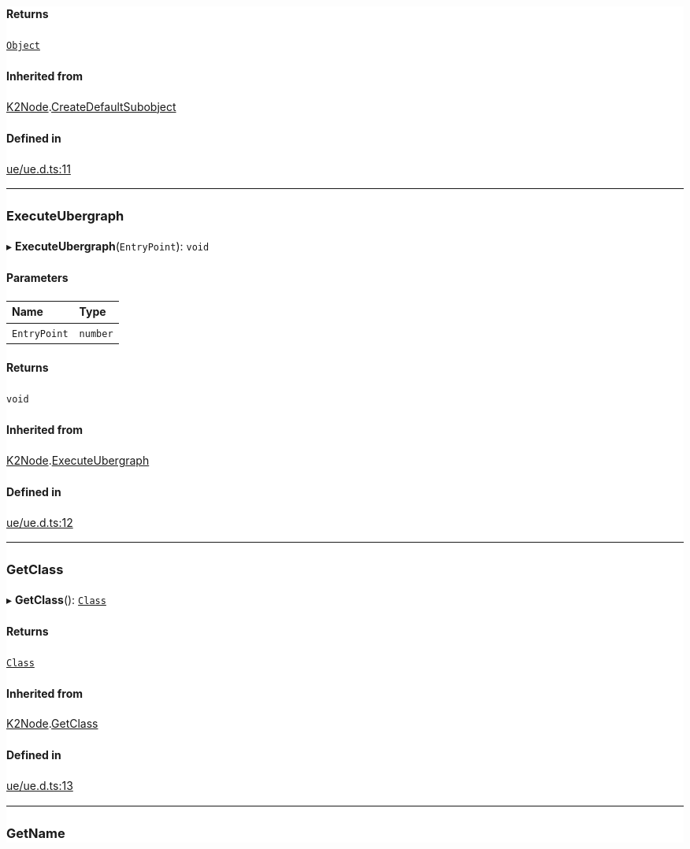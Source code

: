 #### Returns

[`Object`](ue_ue.Object.md)

#### Inherited from

[K2Node](ue_ue.K2Node.md).[CreateDefaultSubobject](ue_ue.K2Node.md#createdefaultsubobject)

#### Defined in

[ue/ue.d.ts:11](https://github.com/YugMetaverse/yug_typings/blob/b7d9b19/ue/ue.d.ts#L11)

___

### ExecuteUbergraph

▸ **ExecuteUbergraph**(`EntryPoint`): `void`

#### Parameters

| Name | Type |
| :------ | :------ |
| `EntryPoint` | `number` |

#### Returns

`void`

#### Inherited from

[K2Node](ue_ue.K2Node.md).[ExecuteUbergraph](ue_ue.K2Node.md#executeubergraph)

#### Defined in

[ue/ue.d.ts:12](https://github.com/YugMetaverse/yug_typings/blob/b7d9b19/ue/ue.d.ts#L12)

___

### GetClass

▸ **GetClass**(): [`Class`](ue_ue.Class.md)

#### Returns

[`Class`](ue_ue.Class.md)

#### Inherited from

[K2Node](ue_ue.K2Node.md).[GetClass](ue_ue.K2Node.md#getclass)

#### Defined in

[ue/ue.d.ts:13](https://github.com/YugMetaverse/yug_typings/blob/b7d9b19/ue/ue.d.ts#L13)

___

### GetName
